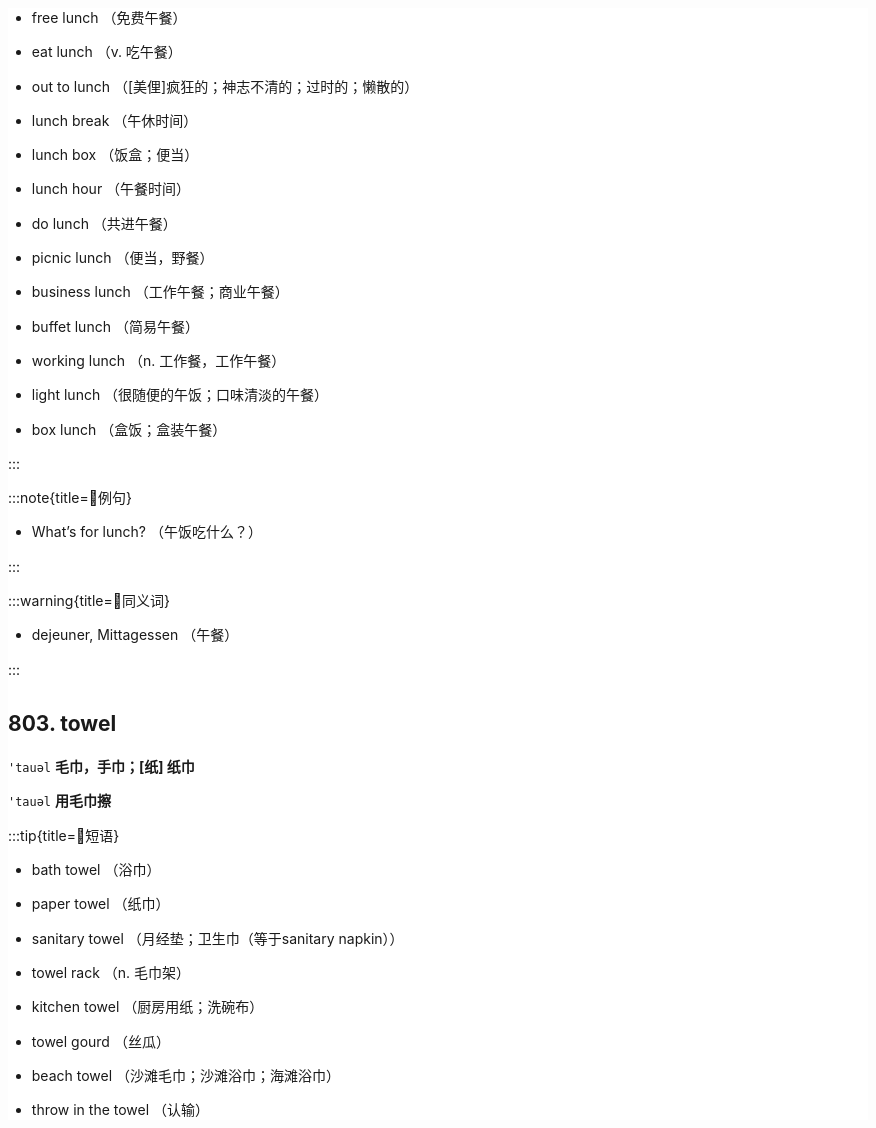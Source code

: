 - free lunch （免费午餐）

- eat lunch （v. 吃午餐）

- out to lunch （[美俚]疯狂的；神志不清的；过时的；懒散的）

- lunch break （午休时间）

- lunch box （饭盒；便当）

- lunch hour （午餐时间）

- do lunch （共进午餐）

- picnic lunch （便当，野餐）

- business lunch （工作午餐；商业午餐）

- buffet lunch （简易午餐）

- working lunch （n. 工作餐，工作午餐）

- light lunch （很随便的午饭；口味清淡的午餐）

- box lunch （盒饭；盒装午餐）

:::

:::note{title=🎤例句}

- What’s for lunch? （午饭吃什么？）

:::

:::warning{title=🤔同义词}

- dejeuner, Mittagessen （午餐）

:::


## 803. towel

`'tauəl`  **毛巾，手巾；[纸] 纸巾**

`'tauəl`  **用毛巾擦**

:::tip{title=🤩短语}

- bath towel （浴巾）

- paper towel （纸巾）

- sanitary towel （月经垫；卫生巾（等于sanitary napkin））

- towel rack （n. 毛巾架）

- kitchen towel （厨房用纸；洗碗布）

- towel gourd （丝瓜）

- beach towel （沙滩毛巾；沙滩浴巾；海滩浴巾）

- throw in the towel （认输）
